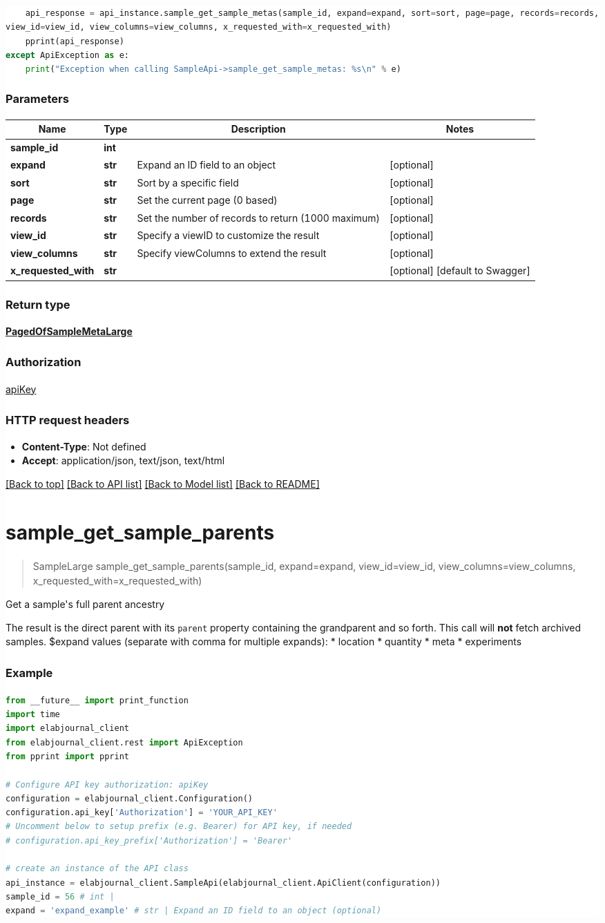 ```python
    api_response = api_instance.sample_get_sample_metas(sample_id, expand=expand, sort=sort, page=page, records=records, view_id=view_id, view_columns=view_columns, x_requested_with=x_requested_with)
    pprint(api_response)
except ApiException as e:
    print("Exception when calling SampleApi->sample_get_sample_metas: %s\n" % e)
```

### Parameters

Name | Type | Description  | Notes
------------- | ------------- | ------------- | -------------
 **sample_id** | **int**|  | 
 **expand** | **str**| Expand an ID field to an object | [optional] 
 **sort** | **str**| Sort by a specific field | [optional] 
 **page** | **str**| Set the current page (0 based) | [optional] 
 **records** | **str**| Set the number of records to return (1000 maximum) | [optional] 
 **view_id** | **str**| Specify a viewID to customize the result | [optional] 
 **view_columns** | **str**| Specify viewColumns to extend the result | [optional] 
 **x_requested_with** | **str**|  | [optional] [default to Swagger]

### Return type

[**PagedOfSampleMetaLarge**](PagedOfSampleMetaLarge.md)

### Authorization

[apiKey](../README.md#apiKey)

### HTTP request headers

 - **Content-Type**: Not defined
 - **Accept**: application/json, text/json, text/html

[[Back to top]](#) [[Back to API list]](../README.md#documentation-for-api-endpoints) [[Back to Model list]](../README.md#documentation-for-models) [[Back to README]](../README.md)

# **sample_get_sample_parents**
> SampleLarge sample_get_sample_parents(sample_id, expand=expand, view_id=view_id, view_columns=view_columns, x_requested_with=x_requested_with)

Get a sample's full parent ancestry

The result is the direct parent with its `parent` property containing the grandparent and so forth.    This call will **not** fetch archived samples.    $expand values (separate with comma for multiple expands):  * location  * quantity  * meta  * experiments  

### Example
```python
from __future__ import print_function
import time
import elabjournal_client
from elabjournal_client.rest import ApiException
from pprint import pprint

# Configure API key authorization: apiKey
configuration = elabjournal_client.Configuration()
configuration.api_key['Authorization'] = 'YOUR_API_KEY'
# Uncomment below to setup prefix (e.g. Bearer) for API key, if needed
# configuration.api_key_prefix['Authorization'] = 'Bearer'

# create an instance of the API class
api_instance = elabjournal_client.SampleApi(elabjournal_client.ApiClient(configuration))
sample_id = 56 # int | 
expand = 'expand_example' # str | Expand an ID field to an object (optional)
```
